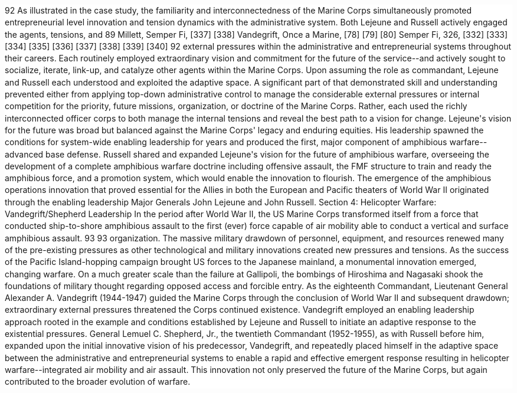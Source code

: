 92
As illustrated in the case study, the familiarity and interconnectedness of the Marine Corps simultaneously promoted entrepreneurial level innovation and tension dynamics with the administrative system. Both Lejeune and Russell actively engaged the agents, tensions, and 
89 Millett,
Semper Fi,
[337]
[338]
Vandegrift,
Once a Marine,
[78]
[79]
[80]
Semper Fi,
326,
[332]
[333]
[334]
[335]
[336]
[337]
[338]
[339]
[340]
92
external pressures within the administrative and entrepreneurial systems throughout their careers.
Each routinely employed extraordinary vision and commitment for the future of the service--and actively sought to socialize, iterate, link-up, and catalyze other agents within the Marine Corps.
Upon assuming the role as commandant, Lejeune and Russell each understood and exploited the adaptive space. A significant part of that demonstrated skill and understanding prevented either from applying top-down administrative control to manage the considerable external pressures or internal competition for the priority, future missions, organization, or doctrine of the Marine Corps. Rather, each used the richly interconnected officer corps to both manage the internal tensions and reveal the best path to a vision for change. Lejeune's vision for the future was broad but balanced against the Marine Corps' legacy and enduring equities. His leadership spawned the conditions for system-wide enabling leadership for years and produced the first, major component of amphibious warfare--advanced base defense. Russell shared and expanded Lejeune's vision for the future of amphibious warfare, overseeing the development of a complete amphibious warfare doctrine including offensive assault, the FMF structure to train and ready the amphibious force, and a promotion system, which would enable the innovation to flourish. The emergence of the amphibious operations innovation that proved essential for the Allies in both the European and Pacific theaters of World War II originated through the enabling leadership Major Generals John Lejeune and John Russell.
Section 4: Helicopter Warfare: Vandegrift/Shepherd Leadership In the period after World War II, the US Marine Corps transformed itself from a force that conducted ship-to-shore amphibious assault to the first (ever) force capable of air mobility able to conduct a vertical and surface amphibious assault. 
93
93
organization. The massive military drawdown of personnel, equipment, and resources renewed many of the pre-existing pressures as other technological and military innovations created new pressures and tensions. As the success of the Pacific Island-hopping campaign brought US forces to the Japanese mainland, a monumental innovation emerged, changing warfare. On a much greater scale than the failure at Gallipoli, the bombings of Hiroshima and Nagasaki shook the foundations of military thought regarding opposed access and forcible entry.
As the eighteenth Commandant, Lieutenant General Alexander A. Vandegrift (1944-1947) guided the Marine Corps through the conclusion of World War II and subsequent drawdown; extraordinary external pressures threatened the Corps continued existence. Vandegrift employed an enabling leadership approach rooted in the example and conditions established by Lejeune and Russell to initiate an adaptive response to the existential pressures. General Lemuel C. Shepherd, Jr., the twentieth Commandant (1952-1955), as with Russell before him, expanded upon the initial innovative vision of his predecessor, Vandegrift, and repeatedly placed himself in the adaptive space between the administrative and entrepreneurial systems to enable a rapid and effective emergent response resulting in helicopter warfare--integrated air mobility and air assault. This innovation not only preserved the future of the Marine Corps, but again contributed to the broader evolution of warfare. 